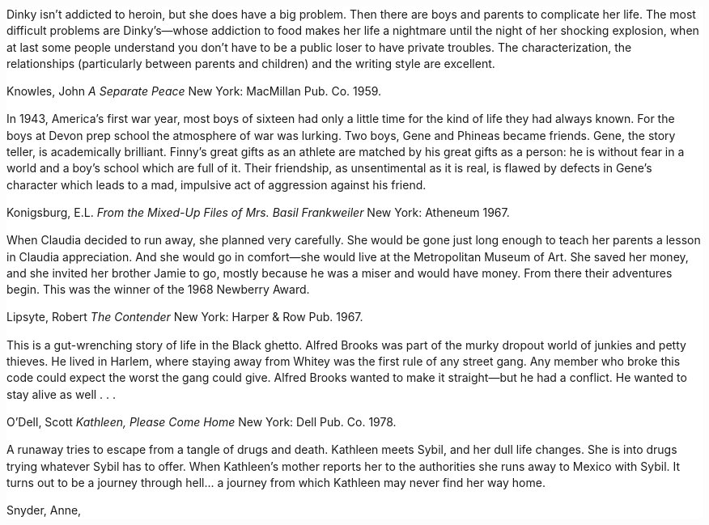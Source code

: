   Dinky isn’t addicted to heroin, but she does have a big problem. Then there are boys and parents to complicate her life. The most difficult problems are Dinky’s—whose addiction to food makes her life a nightmare until the night of her shocking explosion, when at last some people understand you don’t have to be a public loser to have private troubles. The characterization, the relationships (particularly between parents and children) and the writing style are excellent.
 </p>
 <p>
  Knowles, John
  <i>
   A Separate Peace
  </i>
  New York: MacMillan Pub. Co. 1959.
 </p>
 <p>
  In 1943, America’s first war year, most boys of sixteen had only a little time for the kind of life they had always known. For the boys at Devon prep school the atmosphere of war was lurking. Two boys, Gene and Phineas became friends. Gene, the story teller, is academically brilliant. Finny’s great gifts as an athlete are matched by his great gifts as a person: he is without fear in a world and a boy’s school which are full of it. Their friendship, as unsentimental as it is real, is flawed by defects in Gene’s character which leads to a mad, impulsive act of aggression against his friend.
 </p>
 <p>
  Konigsburg, E.L.
  <i>
   From the Mixed-Up Files of Mrs. Basil Frankweiler
  </i>
  New York: Atheneum 1967.
 </p>
 <p>
  When Claudia decided to run away, she planned very carefully. She would be gone just long enough to teach her parents a lesson in Claudia appreciation. And she would go in comfort—she would live at the Metropolitan Museum of Art. She saved her money, and she invited her brother Jamie to go, mostly because he was a miser and would have money. From there their adventures begin. This was the winner of the 1968 Newberry Award.
 </p>
 <p>
  Lipsyte, Robert
  <i>
   The Contender
  </i>
  New York: Harper &amp; Row Pub. 1967.
 </p>
 <p>
  This is a gut-wrenching story of life in the Black ghetto. Alfred Brooks was part of the murky dropout world of junkies and petty thieves. He lived in Harlem, where staying away from Whitey was the first rule of any street gang. Any member who broke this code could expect the worst the gang could give. Alfred Brooks wanted to make it straight—but he had a conflict. He wanted to stay alive as well . . .
 </p>
 <p>
  O’Dell, Scott
  <i>
   Kathleen, Please Come Home
  </i>
  New York: Dell Pub. Co. 1978.
 </p>
 <p>
  A runaway tries to escape from a tangle of drugs and death. Kathleen meets Sybil, and her dull life changes. She is into drugs trying whatever Sybil has to offer. When Kathleen’s mother reports her to the authorities she runs away to Mexico with Sybil. It turns out to be a journey through hell... a journey from which Kathleen may never find her way home.
 </p>
 <p>
  Snyder, Anne,